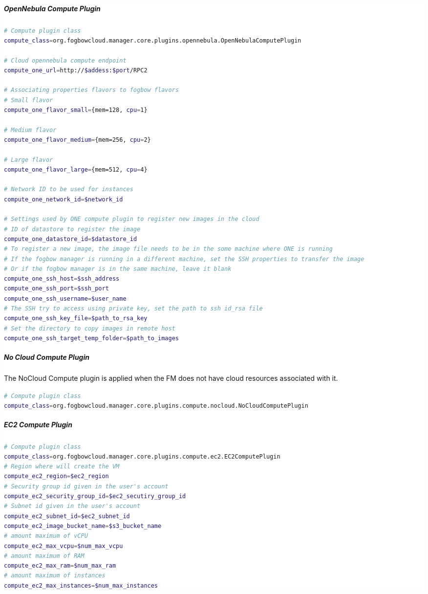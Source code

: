 ##### OpenNebula Compute Plugin

```bash
# Compute plugin class
compute_class=org.fogbowcloud.manager.core.plugins.opennebula.OpenNebulaComputePlugin

# Cloud opennebula compute endpoint
compute_one_url=http://$addess:$port/RPC2

# Associating properties flavors to fogbow flavors
# Small flavor
compute_one_flavor_small={mem=128, cpu=1}

# Medium flavor
compute_one_flavor_medium={mem=256, cpu=2}

# Large flavor
compute_one_flavor_large={mem=512, cpu=4}

# Network ID to be used for instances
compute_one_network_id=$network_id

# Settings used by ONE compute plugin to register new images in the cloud
# ID of datastore to register the image
compute_one_datastore_id=$datastore_id
# To register a new image, the image file needs to be in the some machine where ONE is running
# If the fogbow manager is running in a different machine, set the SSH properties to transfer the image
# Or if the fogbow manager is in the same machine, leave it blank
compute_one_ssh_host=$ssh_address
compute_one_ssh_port=$ssh_port
compute_one_ssh_username=$user_name
# The SSH try to access using private key, set the path to ssh id_rsa file
compute_one_ssh_key_file=$path_to_rsa_key
# Set the directory to copy images in remote host
compute_one_ssh_target_temp_folder=$path_to_images
```
##### No Cloud Compute Plugin
The NoCloud Compute plugin is applied when the FM does not have cloud resources associated with it.
```bash
# Compute plugin class
compute_class=org.fogbowcloud.manager.core.plugins.compute.nocloud.NoCloudComputePlugin
```
##### EC2 Compute Plugin
```bash
# Compute plugin class
compute_class=org.fogbowcloud.manager.core.plugins.compute.ec2.EC2ComputePlugin
# Region where will create the VM
compute_ec2_region=$ec2_region
# Security group id given in the user's account
compute_ec2_security_group_id=$ec2_secutiry_group_id
# Subnet id given in the user's account
compute_ec2_subnet_id=$ec2_subnet_id
compute_ec2_image_bucket_name=$s3_bucket_name
# amount maximum of vCPU
compute_ec2_max_vcpu=$num_max_vcpu
# amount maximum of RAM
compute_ec2_max_ram=$num_max_ram
# amount maximum of instances
compute_ec2_max_instances=$num_max_instances
```
